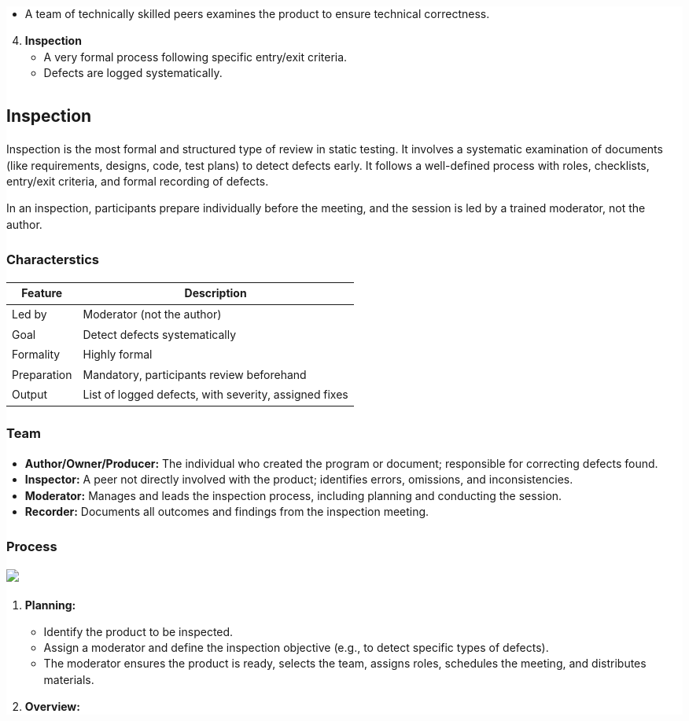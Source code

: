   - A team of technically skilled peers examines the product to ensure technical correctness.

4. **Inspection**
   - A very formal process following specific entry/exit criteria.
   - Defects are logged systematically.

## Inspection

Inspection is the most formal and structured type of review in static testing. It involves a systematic examination of documents (like requirements, designs, code, test plans) to detect defects early. It follows a well-defined process with roles, checklists, entry/exit criteria, and formal recording of defects.

In an inspection, participants prepare individually before the meeting, and the session is led by a trained moderator, not the author.

### Characterstics

| Feature     | Description                                           |
| ----------- | ----------------------------------------------------- |
| Led by      | Moderator (not the author)                            |
| Goal        | Detect defects systematically                         |
| Formality   | Highly formal                                         |
| Preparation | Mandatory, participants review beforehand             |
| Output      | List of logged defects, with severity, assigned fixes |

### Team

- **Author/Owner/Producer:** The individual who created the program or document; responsible for correcting defects found.
- **Inspector:** A peer not directly involved with the product; identifies errors, omissions, and inconsistencies.
- **Moderator:** Manages and leads the inspection process, including planning and conducting the session.
- **Recorder:** Documents all outcomes and findings from the inspection meeting.

### Process

<img src="./images/software-testing/inspection_process.png" />

1. **Planning:**

   - Identify the product to be inspected.
   - Assign a moderator and define the inspection objective (e.g., to detect specific types of defects).
   - The moderator ensures the product is ready, selects the team, assigns roles, schedules the meeting, and distributes materials.

2. **Overview:**
